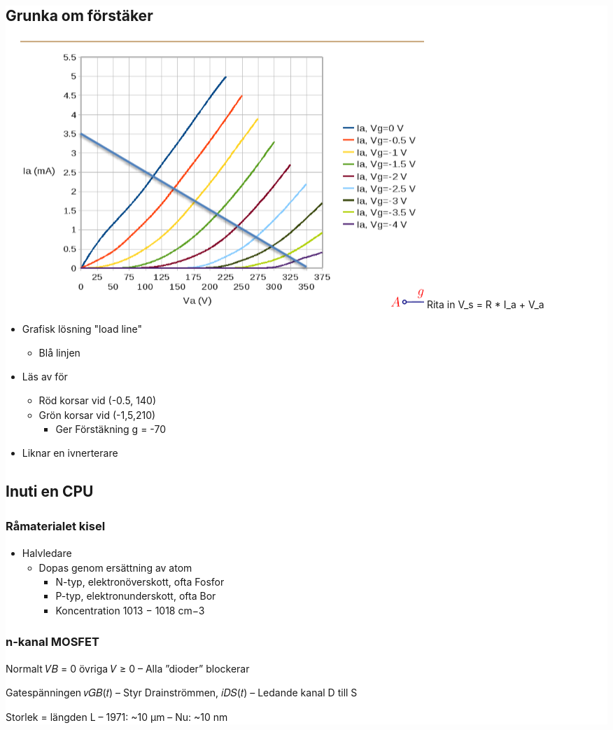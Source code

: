 ## Grunka om förstäker
![image](images/3.png)
Rita in V_s = R * I_a + V_a
- Grafisk lösning "load line"
  - Blå linjen

- Läs av för 
  - Röd korsar vid (-0.5, 140)
  - Grön korsar vid (-1,5,210)
    - Ger Förstäkning g = -70

- Liknar en ivnerterare


## Inuti en CPU
### Råmaterialet kisel
- Halvledare
  - Dopas genom ersättning av atom
    - N-typ, elektronöverskott, ofta Fosfor
    - P-typ, elektronunderskott, ofta Bor
    - Koncentration 1013 − 1018 cm−3

### n-kanal MOSFET
Normalt 𝑉𝐵 = 0 övriga 𝑉 ≥ 0
– Alla ”dioder” blockerar

Gatespänningen 𝑣𝐺𝐵(𝑡)
– Styr Drainströmmen, 𝑖𝐷𝑆(𝑡)
– Ledande kanal D till S

Storlek = längden L
– 1971: ~10 μm
– Nu: ~10 nm

